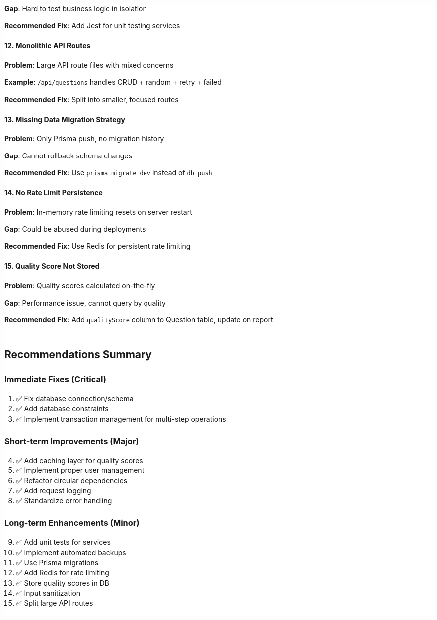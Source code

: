 **Gap**: Hard to test business logic in isolation

**Recommended Fix**: Add Jest for unit testing services

#### 12. **Monolithic API Routes**
**Problem**: Large API route files with mixed concerns

**Example**: `/api/questions` handles CRUD + random + retry + failed

**Recommended Fix**: Split into smaller, focused routes

#### 13. **Missing Data Migration Strategy**
**Problem**: Only Prisma push, no migration history

**Gap**: Cannot rollback schema changes

**Recommended Fix**: Use `prisma migrate dev` instead of `db push`

#### 14. **No Rate Limit Persistence**
**Problem**: In-memory rate limiting resets on server restart

**Gap**: Could be abused during deployments

**Recommended Fix**: Use Redis for persistent rate limiting

#### 15. **Quality Score Not Stored**
**Problem**: Quality scores calculated on-the-fly

**Gap**: Performance issue, cannot query by quality

**Recommended Fix**: Add `qualityScore` column to Question table, update on report

---

## Recommendations Summary

### Immediate Fixes (Critical)
1. ✅ Fix database connection/schema
2. ✅ Add database constraints
3. ✅ Implement transaction management for multi-step operations

### Short-term Improvements (Major)
4. ✅ Add caching layer for quality scores
5. ✅ Implement proper user management
6. ✅ Refactor circular dependencies
7. ✅ Add request logging
8. ✅ Standardize error handling

### Long-term Enhancements (Minor)
9. ✅ Add unit tests for services
10. ✅ Implement automated backups
11. ✅ Use Prisma migrations
12. ✅ Add Redis for rate limiting
13. ✅ Store quality scores in DB
14. ✅ Input sanitization
15. ✅ Split large API routes

---